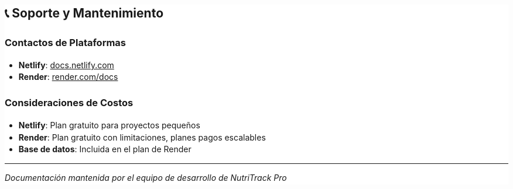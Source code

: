 
## 📞 Soporte y Mantenimiento

### Contactos de Plataformas
- **Netlify**: [docs.netlify.com](https://docs.netlify.com)
- **Render**: [render.com/docs](https://render.com/docs)

### Consideraciones de Costos
- **Netlify**: Plan gratuito para proyectos pequeños
- **Render**: Plan gratuito con limitaciones, planes pagos escalables
- **Base de datos**: Incluida en el plan de Render

---

*Documentación mantenida por el equipo de desarrollo de NutriTrack Pro* 